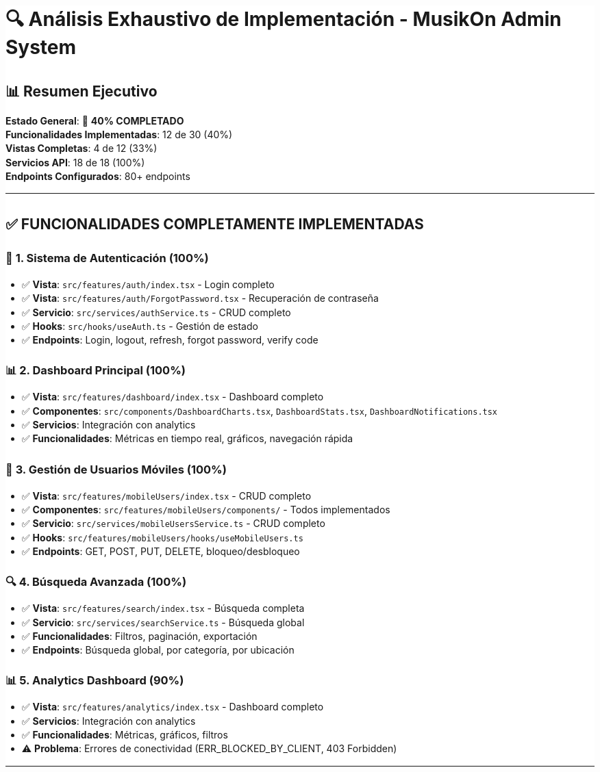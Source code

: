 # 🔍 Análisis Exhaustivo de Implementación - MusikOn Admin System

## 📊 Resumen Ejecutivo

**Estado General**: 🚧 **40% COMPLETADO**  
**Funcionalidades Implementadas**: 12 de 30 (40%)  
**Vistas Completas**: 4 de 12 (33%)  
**Servicios API**: 18 de 18 (100%)  
**Endpoints Configurados**: 80+ endpoints  

---

## ✅ **FUNCIONALIDADES COMPLETAMENTE IMPLEMENTADAS**

### 🔐 **1. Sistema de Autenticación (100%)**
- ✅ **Vista**: `src/features/auth/index.tsx` - Login completo
- ✅ **Vista**: `src/features/auth/ForgotPassword.tsx` - Recuperación de contraseña
- ✅ **Servicio**: `src/services/authService.ts` - CRUD completo
- ✅ **Hooks**: `src/hooks/useAuth.ts` - Gestión de estado
- ✅ **Endpoints**: Login, logout, refresh, forgot password, verify code

### 📊 **2. Dashboard Principal (100%)**
- ✅ **Vista**: `src/features/dashboard/index.tsx` - Dashboard completo
- ✅ **Componentes**: `src/components/DashboardCharts.tsx`, `DashboardStats.tsx`, `DashboardNotifications.tsx`
- ✅ **Servicios**: Integración con analytics
- ✅ **Funcionalidades**: Métricas en tiempo real, gráficos, navegación rápida

### 👥 **3. Gestión de Usuarios Móviles (100%)**
- ✅ **Vista**: `src/features/mobileUsers/index.tsx` - CRUD completo
- ✅ **Componentes**: `src/features/mobileUsers/components/` - Todos implementados
- ✅ **Servicio**: `src/services/mobileUsersService.ts` - CRUD completo
- ✅ **Hooks**: `src/features/mobileUsers/hooks/useMobileUsers.ts`
- ✅ **Endpoints**: GET, POST, PUT, DELETE, bloqueo/desbloqueo

### 🔍 **4. Búsqueda Avanzada (100%)**
- ✅ **Vista**: `src/features/search/index.tsx` - Búsqueda completa
- ✅ **Servicio**: `src/services/searchService.ts` - Búsqueda global
- ✅ **Funcionalidades**: Filtros, paginación, exportación
- ✅ **Endpoints**: Búsqueda global, por categoría, por ubicación

### 📊 **5. Analytics Dashboard (90%)**
- ✅ **Vista**: `src/features/analytics/index.tsx` - Dashboard completo
- ✅ **Servicios**: Integración con analytics
- ✅ **Funcionalidades**: Métricas, gráficos, filtros
- ⚠️ **Problema**: Errores de conectividad (ERR_BLOCKED_BY_CLIENT, 403 Forbidden)

---